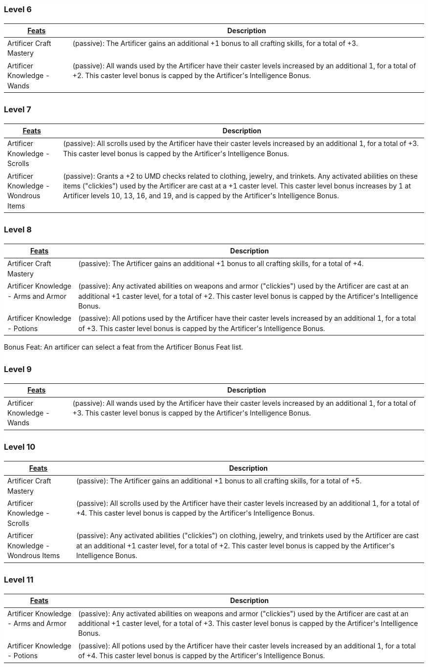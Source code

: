 ### Level 6

| [ ][featLevel6] [Feats][result]| Description|
|------------------------------------------|----|
|Artificer Craft Mastery | (passive): The Artificer gains an additional +1 bonus to all crafting skills, for a total of +3.
|Artificer Knowledge - Wands |(passive): All wands used by the Artificer have their caster levels increased by an additional 1, for a total of +2. This caster level bonus is capped by the Artificer's Intelligence Bonus.

### Level 7

| [ ][featLevel7] [Feats][result]| Description|
|------------------------------------------|----|
|Artificer Knowledge - Scrolls |(passive): All scrolls used by the Artificer have their caster levels increased by an additional 1, for a total of +3. This caster level bonus is capped by the Artificer's Intelligence Bonus.
|Artificer Knowledge - Wondrous Items |(passive): Grants a +2 to UMD checks related to clothing, jewelry, and trinkets. Any activated abilities on these items ("clickies") used by the Artificer are cast at a +1 caster level. This caster level bonus increases by 1 at Artificer levels 10, 13, 16, and 19, and is capped by the Artificer's Intelligence Bonus.

### Level 8

| [ ][featLevel8] [Feats][result]| Description|
|------------------------------------------|----|
|Artificer Craft Mastery |(passive): The Artificer gains an additional +1 bonus to all crafting skills, for a total of +4.
|Artificer Knowledge - Arms and Armor |(passive): Any activated abilities on weapons and armor ("clickies") used by the Artificer are cast at an additional +1 caster level, for a total of +2. This caster level bonus is capped by the Artificer's Intelligence Bonus.
|Artificer Knowledge - Potions |(passive): All potions used by the Artificer have their caster levels increased by an additional 1, for a total of +3. This caster level bonus is capped by the Artificer's Intelligence Bonus.
Bonus Feat: An artificer can select a feat from the Artificer Bonus Feat list.

### Level 9

| [ ][featLevel9] [Feats][result]| Description|
|------------------------------------------|----|
|Artificer Knowledge - Wands | (passive): All wands used by the Artificer have their caster levels increased by an additional 1, for a total of +3. This caster level bonus is capped by the Artificer's Intelligence Bonus.

### Level 10

| [ ][featLevel10] [Feats][result]| Description|
|------------------------------------------|----|
|Artificer Craft Mastery | (passive): The Artificer gains an additional +1 bonus to all crafting skills, for a total of +5.
|Artificer Knowledge - Scrolls |(passive): All scrolls used by the Artificer have their caster levels increased by an additional 1, for a total of +4. This caster level bonus is capped by the Artificer's Intelligence Bonus.
|Artificer Knowledge - Wondrous Items |(passive): Any activated abilities ("clickies") on clothing, jewelry, and trinkets used by the Artificer are cast at an additional +1 caster level, for a total of +2. This caster level bonus is capped by the Artificer's Intelligence Bonus.

### Level 11

| [ ][featLevel11] [Feats][result]| Description|
|------------------------------------------|----|
|Artificer Knowledge - Arms and Armor |(passive): Any activated abilities on weapons and armor ("clickies") used by the Artificer are cast at an additional +1 caster level, for a total of +3. This caster level bonus is capped by the Artificer's Intelligence Bonus.
|Artificer Knowledge - Potions| (passive): All potions used by the Artificer have their caster levels increased by an additional 1, for a total of +4. This caster level bonus is capped by the Artificer's Intelligence Bonus.


[featLevel1]: - "c:verify-rows=#feat:classByLevel(1)"
[featLevel2]: - "c:verify-rows=#feat:classByLevel(2)"
[featLevel3]: - "c:verify-rows=#feat:classByLevel(3)"
[featLevel4]: - "c:verify-rows=#feat:classByLevel(4)"
[featLevel5]: - "c:verify-rows=#feat:classByLevel(5)"
[featLevel6]: - "c:verify-rows=#feat:classByLevel(6)"
[featLevel7]: - "c:verify-rows=#feat:classByLevel(7)"
[featLevel8]: - "c:verify-rows=#feat:classByLevel(8)"
[featLevel9]: - "c:verify-rows=#feat:classByLevel(9)"
[featLevel10]: - "c:verify-rows=#feat:classByLevel(10)"
[featLevel11]: - "c:verify-rows=#feat:classByLevel(11)"
[featLevel12]: - "c:verify-rows=#feat:classByLevel(12)"
[featLevel13]: - "c:verify-rows=#feat:classByLevel(13)"
[featLevel14]: - "c:verify-rows=#feat:classByLevel(14)"
[featLevel15]: - "c:verify-rows=#feat:classByLevel(15)"
[featLevel16]: - "c:verify-rows=#feat:classByLevel(16)"
[featLevel17]: - "c:verify-rows=#feat:classByLevel(17)"
[featLevel18]: - "c:verify-rows=#feat:classByLevel(18)"
[featLevel19]: - "c:verify-rows=#feat:classByLevel(19)"
[featLevel20]: - "c:verify-rows=#feat:classByLevel(20)"
[_matchStrategy_]: - "c:matchStrategy=KeyMatch"
[result]: - "?=#feat"